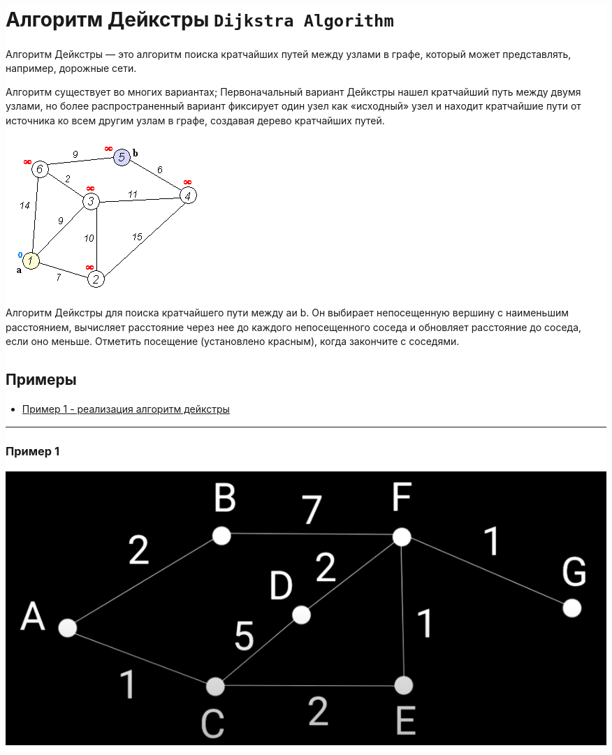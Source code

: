 # Алгоритм Дейкстры `Dijkstra Algorithm`

Алгоритм Дейкстры — это алгоритм поиска кратчайших путей между узлами в графе, который может представлять, например, дорожные сети.

Алгоритм существует во многих вариантах; Первоначальный вариант Дейкстры нашел кратчайший путь между двумя узлами, но более распространенный вариант фиксирует один узел как «исходный» узел и находит кратчайшие пути от источника ко всем другим узлам в графе, создавая дерево кратчайших путей.

![Алгоритм Дейкстры](./img.gif)

Алгоритм Дейкстры для поиска кратчайшего пути между aи b. Он выбирает непосещенную вершину с наименьшим расстоянием, вычисляет расстояние через нее до каждого непосещенного соседа и обновляет расстояние до соседа, если оно меньше. Отметить посещение (установлено красным), когда закончите с соседями.

## Примеры

- [Пример 1 - реализация алгоритм дейкстры](#Пример-1)

---

### Пример 1

![Алгоритм Дейкстры](./img2.png)
